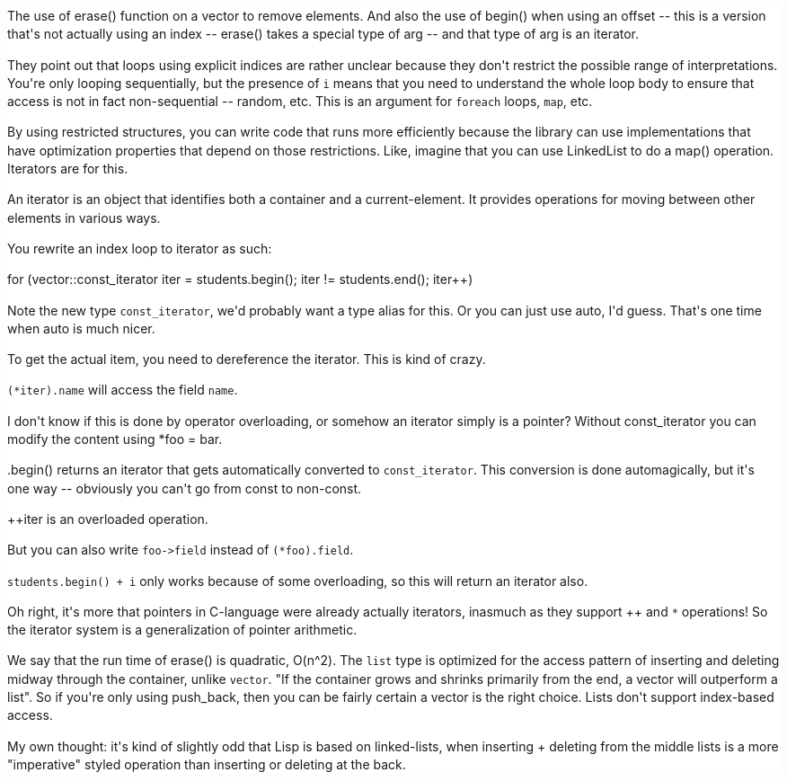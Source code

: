 The use of erase() function on a vector to remove elements.  And also the use
of begin() when using an offset -- this is a version that's not actually using
an index -- erase() takes a special type of arg -- and that type of arg is
an iterator.

They point out that loops using explicit indices are rather unclear because they
don't restrict the possible range of interpretations.  You're only looping
sequentially, but the presence of `i` means that you need to understand the whole
loop body to ensure that access is not in fact non-sequential -- random, etc.
This is an argument for `foreach` loops, `map`, etc.

By using restricted structures, you can write code that runs more efficiently
because the library can use implementations that have optimization properties
that depend on those restrictions.  Like, imagine that you can use LinkedList to
do a map() operation.  Iterators are for this.

An iterator is an object that identifies both a container and a current-element.
It provides operations for moving between other elements in various ways.

You rewrite an index loop to iterator as such:

for (vector<StudentInfo>::const_iterator iter = students.begin(); iter != students.end(); iter++)

Note the new type `const_iterator`, we'd probably want a type alias for this.
Or you can just use auto, I'd guess.  That's one time when auto is much nicer.

To get the actual item, you need to dereference the iterator.  This is kind 
of crazy.

`(*iter).name` will access the field `name`.

I don't know if this is done by operator overloading, or somehow an iterator
simply is a pointer?
Without const_iterator you can modify the content using *foo = bar.

.begin() returns an iterator that gets automatically converted to `const_iterator`.
This conversion is done automagically, but it's one way -- obviously you can't
go from const to non-const.

++iter is an overloaded operation.  

But you can also write `foo->field` instead of `(*foo).field`.  

`students.begin() + i` only works because of some overloading, so this will
return an iterator also.

Oh right, it's more that pointers in C-language were already actually iterators,
inasmuch as they support ++ and `*` operations!  So the iterator system is a
generalization of pointer arithmetic.

We say that the run time of erase() is quadratic, O(n^2).  The `list` type is
optimized for the access pattern of inserting and deleting midway through the
container, unlike `vector`.  "If the container grows and shrinks primarily from
the end, a vector will outperform a list".  So if you're only using push_back,
then you can be fairly certain a vector is the right choice.  Lists don't support
index-based access.

My own thought: it's kind of slightly odd that Lisp is based on linked-lists, when
inserting + deleting from the middle lists is a more "imperative" styled operation
than inserting or deleting at the back.
